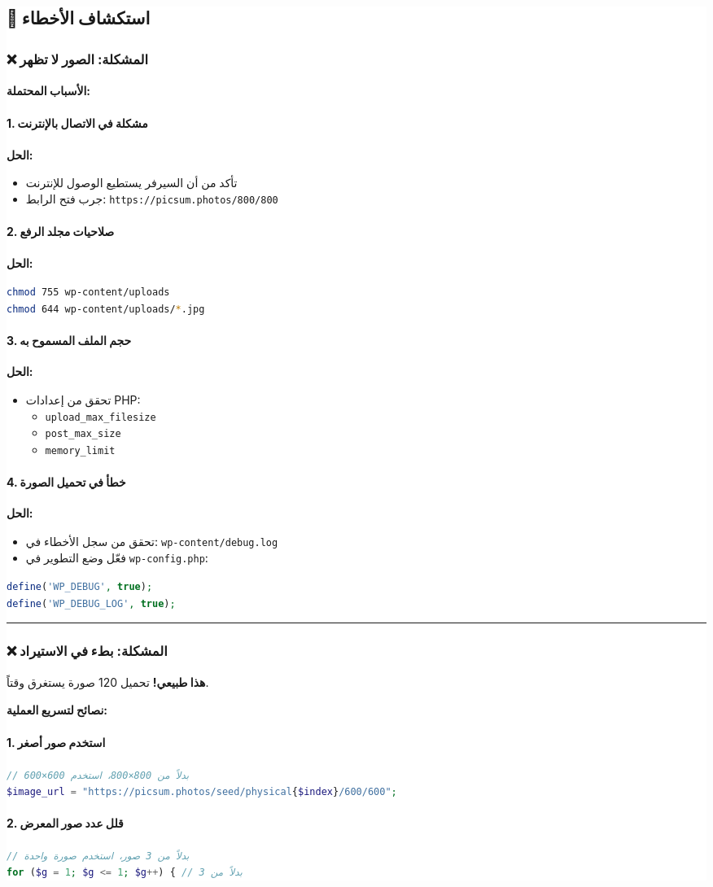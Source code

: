 
## 🚨 استكشاف الأخطاء

### ❌ المشكلة: الصور لا تظهر

**الأسباب المحتملة:**

#### 1. مشكلة في الاتصال بالإنترنت
**الحل:**
- تأكد من أن السيرفر يستطيع الوصول للإنترنت
- جرب فتح الرابط: `https://picsum.photos/800/800`

#### 2. صلاحيات مجلد الرفع
**الحل:**
```bash
chmod 755 wp-content/uploads
chmod 644 wp-content/uploads/*.jpg
```

#### 3. حجم الملف المسموح به
**الحل:**
- تحقق من إعدادات PHP:
  - `upload_max_filesize`
  - `post_max_size`
  - `memory_limit`

#### 4. خطأ في تحميل الصورة
**الحل:**
- تحقق من سجل الأخطاء في: `wp-content/debug.log`
- فعّل وضع التطوير في `wp-config.php`:
```php
define('WP_DEBUG', true);
define('WP_DEBUG_LOG', true);
```

---

### ❌ المشكلة: بطء في الاستيراد

**هذا طبيعي!** تحميل 120 صورة يستغرق وقتاً.

**نصائح لتسريع العملية:**

#### 1. استخدم صور أصغر
```php
// بدلاً من 800×800، استخدم 600×600
$image_url = "https://picsum.photos/seed/physical{$index}/600/600";
```

#### 2. قلل عدد صور المعرض
```php
// بدلاً من 3 صور، استخدم صورة واحدة
for ($g = 1; $g <= 1; $g++) { // بدلاً من 3
```
